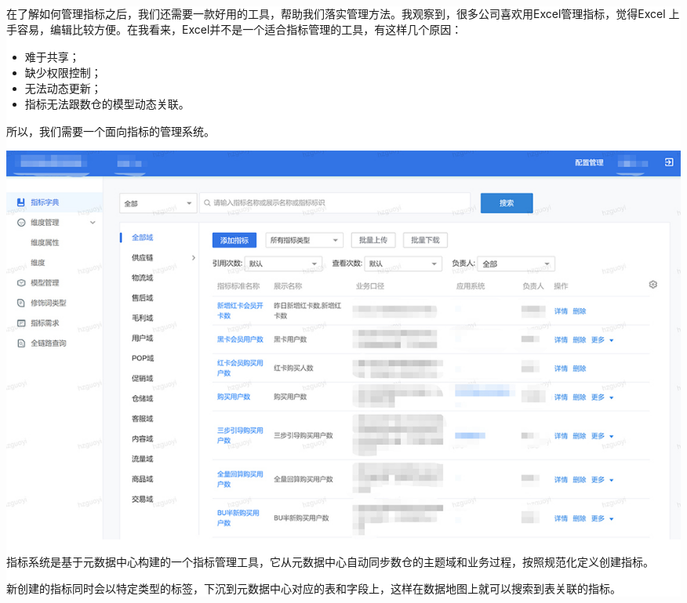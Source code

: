 在了解如何管理指标之后，我们还需要一款好用的工具，帮助我们落实管理方法。我观察到，很多公司喜欢用Excel管理指标，觉得Excel 上手容易，编辑比较方便。在我看来，Excel并不是一个适合指标管理的工具，有这样几个原因：

* 难于共享；
* 缺少权限控制；
* 无法动态更新；
* 指标无法跟数仓的模型动态关联。

所以，我们需要一个面向指标的管理系统。

![](./httpsstatic001geekbangorgresourceimageb364b39e3317ec1c4b52828ce480ab1cfd64.jpg)

指标系统是基于元数据中心构建的一个指标管理工具，它从元数据中心自动同步数仓的主题域和业务过程，按照规范化定义创建指标。

新创建的指标同时会以特定类型的标签，下沉到元数据中心对应的表和字段上，这样在数据地图上就可以搜索到表关联的指标。
